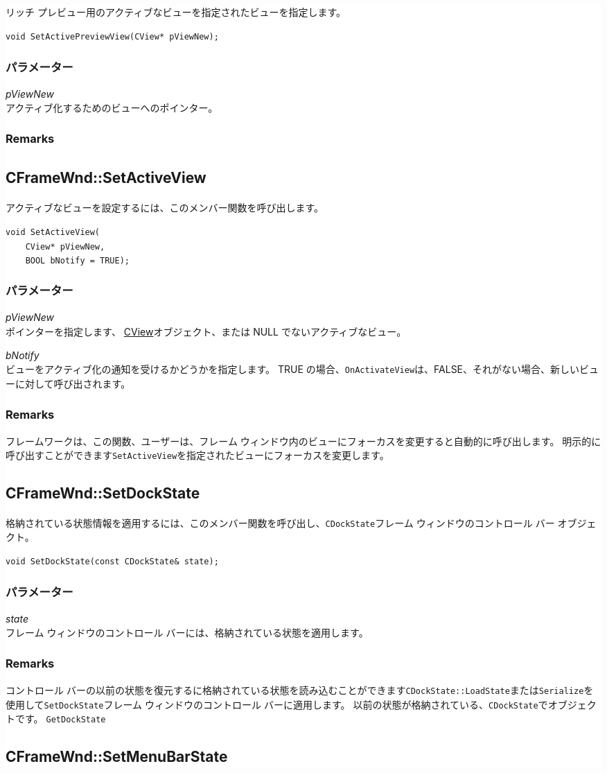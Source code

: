 リッチ プレビュー用のアクティブなビューを指定されたビューを指定します。

```
void SetActivePreviewView(CView* pViewNew);
```

### <a name="parameters"></a>パラメーター

*pViewNew*<br/>
アクティブ化するためのビューへのポインター。

### <a name="remarks"></a>Remarks

##  <a name="setactiveview"></a>  CFrameWnd::SetActiveView

アクティブなビューを設定するには、このメンバー関数を呼び出します。

```
void SetActiveView(
    CView* pViewNew,
    BOOL bNotify = TRUE);
```

### <a name="parameters"></a>パラメーター

*pViewNew*<br/>
ポインターを指定します、 [CView](../../mfc/reference/cview-class.md)オブジェクト、または NULL でないアクティブなビュー。

*bNotify*<br/>
ビューをアクティブ化の通知を受けるかどうかを指定します。 TRUE の場合、`OnActivateView`は、FALSE、それがない場合、新しいビューに対して呼び出されます。

### <a name="remarks"></a>Remarks

フレームワークは、この関数、ユーザーは、フレーム ウィンドウ内のビューにフォーカスを変更すると自動的に呼び出します。 明示的に呼び出すことができます`SetActiveView`を指定されたビューにフォーカスを変更します。

##  <a name="setdockstate"></a>  CFrameWnd::SetDockState

格納されている状態情報を適用するには、このメンバー関数を呼び出し、`CDockState`フレーム ウィンドウのコントロール バー オブジェクト。

```
void SetDockState(const CDockState& state);
```

### <a name="parameters"></a>パラメーター

*state*<br/>
フレーム ウィンドウのコントロール バーには、格納されている状態を適用します。

### <a name="remarks"></a>Remarks

コントロール バーの以前の状態を復元するに格納されている状態を読み込むことができます`CDockState::LoadState`または`Serialize`を使用して`SetDockState`フレーム ウィンドウのコントロール バーに適用します。 以前の状態が格納されている、`CDockState`でオブジェクトです。 `GetDockState`

##  <a name="setmenubarstate"></a>  CFrameWnd::SetMenuBarState
